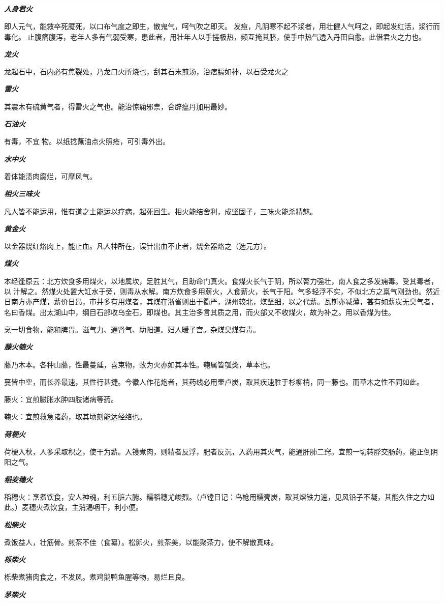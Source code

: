 ***人身君火***

即人元气，能救卒死魇死，以口布气度之即生，散鬼气，呵气吹之即灭。 发痘，凡阴寒不起不浆者，用壮健人气呵之，即起发红活，浆行而毒化。 止腹痛腹泻，老年人多有气弱受寒，患此者，用壮年人以手搓极热，频互掩其脐，使手中热气透入丹田自愈。此借君火之力也。  

***龙火***

龙起石中，石内必有焦裂处，乃龙口火所烧也，刮其石末煎汤，治痞膈如神，以石受龙火之  

***雷火***

其震木有硫黄气者，得雷火之气也。能治惊痫邪祟，合辟瘟丹加用最妙。  

***石油火***

有毒，不宜 物。以纸捻蘸油点火照疮，可引毒外出。  

***水中火***

着体能渍肉腐烂，可摩风气。  

***相火三味火***

凡人皆不能运用，惟有道之士能运以疗病，起死回生。相火能结舍利，成坚固子，三味火能杀精魅。  

***黄金火***

以金器烧红烙肉上，能止血。凡人神所在，误针出血不止者，烧金器烙之（选元方）。  

***煤火***

本经逢原云：北方炊食多用煤火，以地属坎，足胜其气，且助命门真火。食煤火长气于阴，所以膂力强壮，南人食之多发痈毒。受其毒者，以 汁解之。然煤火处置大缸水于旁，则毒从水解。南方炊食多用薪火，人食薪火，长气于阳。气多轻浮不实，不似北方之禀气刚劲也。然近日南方亦产煤，薪价日昂，市井多有用煤者，其煤在浙省则出于衢严，湖州较北，煤坚细，以之代薪。瓦斯亦减薄，甚有如薪炭无臭气者，名曰香煤。出太湖山中，纲目石部收乌金石，即煤也。其主治多言其质之用，而火部又不收煤火，故为补之。用以香煤为佳。  

烹一切食物，能和脾胃。滋气力、通肾气、助阳道。妇人暖子宫。杂煤臭煤有毒。  

***藤火匏火***

藤乃木本。各种山藤，性最蔓延，喜束物，故为火亦如其本性。匏属皆瓠类，草本也。  

蔓皆中空，而长养最速，其性行甚捷。今徽人作花炮者，其药线必用壶卢炭，取其疾速胜于杉柳梢，同一藤也。而草木之性不同如此。  

藤火：宜煎臌胀水肿四肢诸病等药。  

匏火：宜煎救急诸药，取其顷刻能达经络也。  

***荷梗火***

荷梗入秋，人多采取积之，使干为薪。入镬煮肉，则精者反浮，肥者反沉，入药用其火气，能通肝肺二窍。宜煎一切转脬交肠药，能正倒阴阳之气。  

***稻麦穗火***

稻穗火：烹煮饮食，安人神魂，利五脏六腑。糯稻穗尤峻烈。（卢镗日记：鸟枪用糯壳炭，取其熔铁力速，见风铅子不凝，其能久住之力如此。）麦穗火煮饮食，主消渴咽干，利小便。  

***松柴火***

煮饭益人，壮筋骨。煎茶不佳（食纂）。松卵火，煎茶美，以能聚茶力，使不解散真味。  

***栎柴火***

栎柴煮猪肉食之，不发风。煮鸡鹅鸭鱼腥等物，易烂且良。  

***茅柴火***
